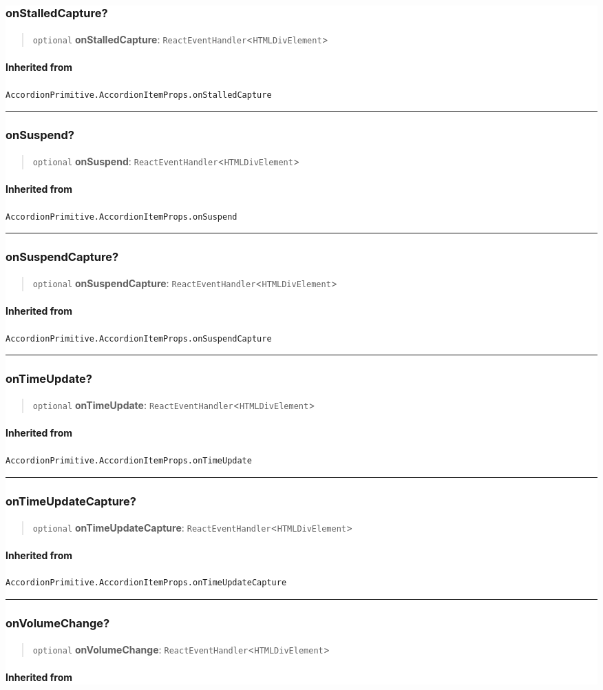 ### onStalledCapture?

> `optional` **onStalledCapture**: `ReactEventHandler`\<`HTMLDivElement`\>

#### Inherited from

`AccordionPrimitive.AccordionItemProps.onStalledCapture`

***

### onSuspend?

> `optional` **onSuspend**: `ReactEventHandler`\<`HTMLDivElement`\>

#### Inherited from

`AccordionPrimitive.AccordionItemProps.onSuspend`

***

### onSuspendCapture?

> `optional` **onSuspendCapture**: `ReactEventHandler`\<`HTMLDivElement`\>

#### Inherited from

`AccordionPrimitive.AccordionItemProps.onSuspendCapture`

***

### onTimeUpdate?

> `optional` **onTimeUpdate**: `ReactEventHandler`\<`HTMLDivElement`\>

#### Inherited from

`AccordionPrimitive.AccordionItemProps.onTimeUpdate`

***

### onTimeUpdateCapture?

> `optional` **onTimeUpdateCapture**: `ReactEventHandler`\<`HTMLDivElement`\>

#### Inherited from

`AccordionPrimitive.AccordionItemProps.onTimeUpdateCapture`

***

### onVolumeChange?

> `optional` **onVolumeChange**: `ReactEventHandler`\<`HTMLDivElement`\>

#### Inherited from
